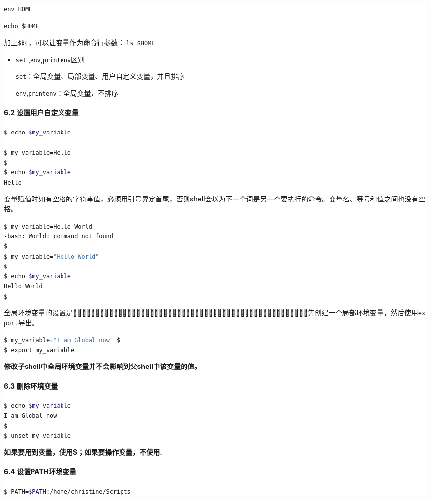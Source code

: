   `env HOME`

  `echo $HOME`

  加上`$`时，可以让变量作为命令行参数： `ls $HOME`  

+ `set` ,`env`,`printenv`区别

  `set`：全局变量、局部变量、用户自定义变量，并且排序

  `env`,`printenv`：全局变量，不排序

#### 6.2 设置用户自定义变量

```bash
$ echo $my_variable

$ my_variable=Hello 
$
$ echo $my_variable 
Hello
```

变量赋值时如有空格的字符串值，必须用引号界定首尾，否则shell会以为下一个词是另一个要执行的命令。变量名、等号和值之间也没有空格。

```bash
$ my_variable=Hello World 
-bash: World: command not found 
$
$ my_variable="Hello World"
$
$ echo $my_variable
Hello World
$
```

全局环境变量的设置是􏲟􏱷􏱸􏰨􏱆􏳍􏳎􏳁􏳂􏳃􏳄􏰾􏶇􏳯􏵕􏶺􏲭􏷶􏶈􏲱􏰖􏳍􏳁􏳂􏰤􏰣􏲟􏱷􏱸􏰨􏱆􏳍􏳎􏳁􏳂􏳃􏳄􏰾􏶇􏳯􏵕􏶺􏲭􏷶􏶈􏲱􏰖􏳍􏳁􏳂􏰤􏰣先创建一个局部环境变量，然后使用`export`导出。

```bash
$ my_variable="I am Global now" $
$ export my_variable
```

**修改子shell中全局环境变量并不会影响到父shell中该变量的值。**

#### 6.3 删除环境变量

```bash
$ echo $my_variable 
I am Global now
$
$ unset my_variable
```

**如果要用到变量，使用$；如果要操作变量，不使用.**

#### 6.4 设置PATH环境变量

```bash
$ PATH=$PATH:/home/christine/Scripts
```
